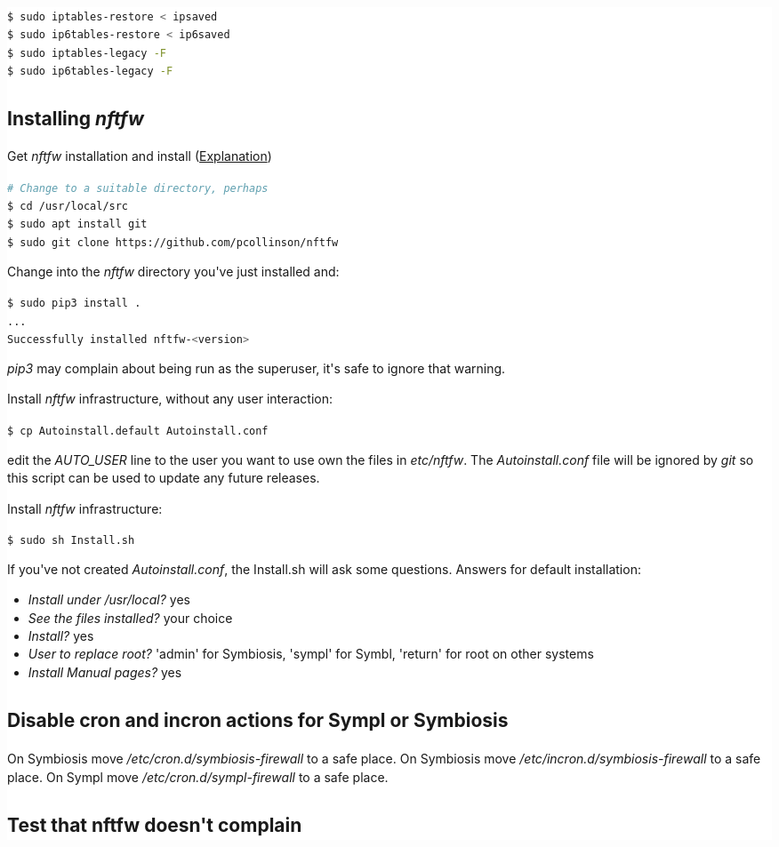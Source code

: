 ``` sh
$ sudo iptables-restore < ipsaved
$ sudo ip6tables-restore < ip6saved
$ sudo iptables-legacy -F
$ sudo ip6tables-legacy -F
```

## Installing _nftfw_
Get _nftfw_ installation and install ([Explanation](Installation.md#nftfw-installation))

``` sh
# Change to a suitable directory, perhaps
$ cd /usr/local/src
$ sudo apt install git
$ sudo git clone https://github.com/pcollinson/nftfw
```
Change into the _nftfw_ directory you've just installed and:

``` sh
$ sudo pip3 install .
...
Successfully installed nftfw-<version>
```
_pip3_ may complain about being run as the superuser, it's safe to ignore that warning.

Install _nftfw_ infrastructure,  without any user interaction:

``` sh
$ cp Autoinstall.default Autoinstall.conf
```
edit the _AUTO_USER_ line to the user you want to use own the files in _etc/nftfw_. The _Autoinstall.conf_ file will be ignored by _git_ so this script can be used to update any future releases.

Install _nftfw_ infrastructure:

``` sh
$ sudo sh Install.sh
```

If you've not created _Autoinstall.conf_, the Install.sh will ask some
questions. Answers for default installation:
- _Install under /usr/local?_ yes
- _See the files installed?_ your choice
- _Install?_ yes
- _User to replace root?_ 'admin' for Symbiosis, 'sympl' for Symbl, 'return' for root on other systems
- _Install Manual pages?_ yes

## Disable cron and incron actions for Sympl or Symbiosis

On Symbiosis move _/etc/cron.d/symbiosis-firewall_ to a safe place.
On Symbiosis move _/etc/incron.d/symbiosis-firewall_ to a safe place.
On Sympl move _/etc/cron.d/sympl-firewall_ to a safe place.

##  Test that nftfw doesn't complain
